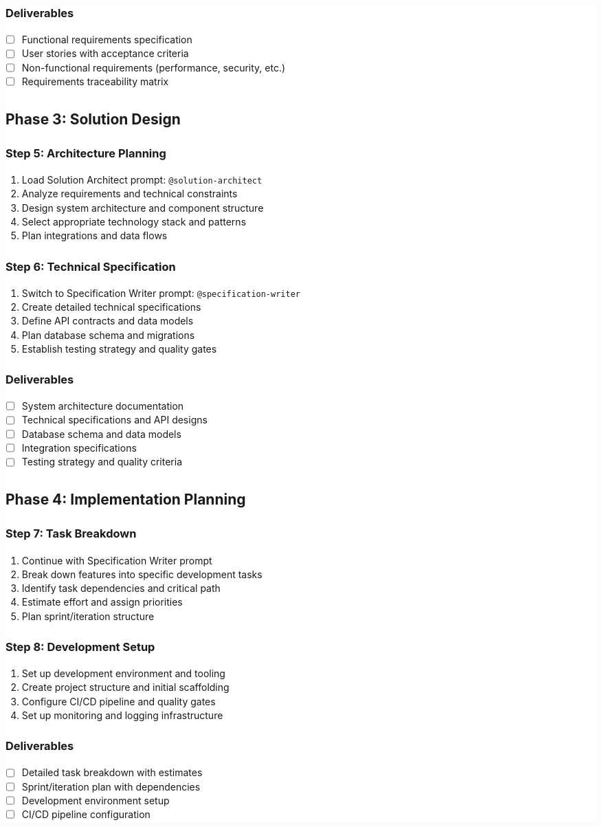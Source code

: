 ### Deliverables
- [ ] Functional requirements specification
- [ ] User stories with acceptance criteria
- [ ] Non-functional requirements (performance, security, etc.)
- [ ] Requirements traceability matrix

## Phase 3: Solution Design

### Step 5: Architecture Planning
1. Load Solution Architect prompt: `@solution-architect`
2. Analyze requirements and technical constraints
3. Design system architecture and component structure
4. Select appropriate technology stack and patterns
5. Plan integrations and data flows

### Step 6: Technical Specification
1. Switch to Specification Writer prompt: `@specification-writer`
2. Create detailed technical specifications
3. Define API contracts and data models
4. Plan database schema and migrations
5. Establish testing strategy and quality gates

### Deliverables
- [ ] System architecture documentation
- [ ] Technical specifications and API designs
- [ ] Database schema and data models
- [ ] Integration specifications
- [ ] Testing strategy and quality criteria

## Phase 4: Implementation Planning

### Step 7: Task Breakdown
1. Continue with Specification Writer prompt
2. Break down features into specific development tasks
3. Identify task dependencies and critical path
4. Estimate effort and assign priorities
5. Plan sprint/iteration structure

### Step 8: Development Setup
1. Set up development environment and tooling
2. Create project structure and initial scaffolding
3. Configure CI/CD pipeline and quality gates
4. Set up monitoring and logging infrastructure

### Deliverables
- [ ] Detailed task breakdown with estimates
- [ ] Sprint/iteration plan with dependencies
- [ ] Development environment setup
- [ ] CI/CD pipeline configuration

